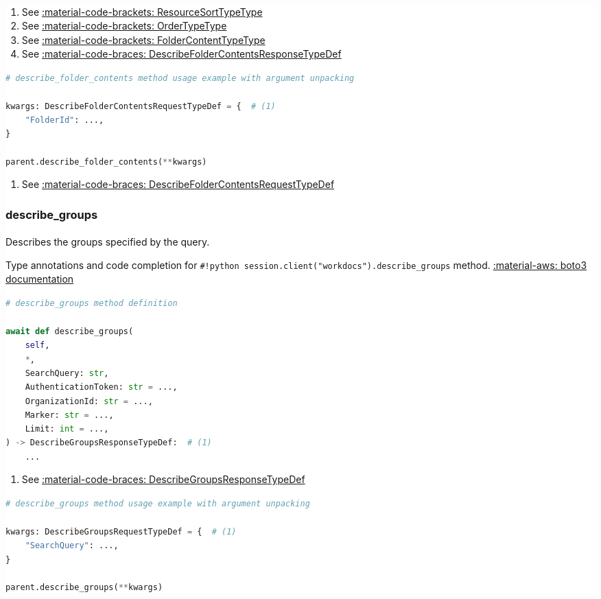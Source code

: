 ```python
```

1. See [:material-code-brackets: ResourceSortTypeType](./literals.md#resourcesorttypetype)
2. See [:material-code-brackets: OrderTypeType](./literals.md#ordertypetype)
3. See [:material-code-brackets: FolderContentTypeType](./literals.md#foldercontenttypetype)
4. See [:material-code-braces: DescribeFolderContentsResponseTypeDef](./type_defs.md#describefoldercontentsresponsetypedef)


```python
# describe_folder_contents method usage example with argument unpacking

kwargs: DescribeFolderContentsRequestTypeDef = {  # (1)
    "FolderId": ...,
}

parent.describe_folder_contents(**kwargs)
```

1. See [:material-code-braces: DescribeFolderContentsRequestTypeDef](./type_defs.md#describefoldercontentsrequesttypedef)

### describe\_groups

Describes the groups specified by the query.

Type annotations and code completion for `#!python session.client("workdocs").describe_groups` method.
[:material-aws: boto3 documentation](https://boto3.amazonaws.com/v1/documentation/api/latest/reference/services/workdocs.html#WorkDocs.Client)

```python
# describe_groups method definition

await def describe_groups(
    self,
    *,
    SearchQuery: str,
    AuthenticationToken: str = ...,
    OrganizationId: str = ...,
    Marker: str = ...,
    Limit: int = ...,
) -> DescribeGroupsResponseTypeDef:  # (1)
    ...
```

1. See [:material-code-braces: DescribeGroupsResponseTypeDef](./type_defs.md#describegroupsresponsetypedef)


```python
# describe_groups method usage example with argument unpacking

kwargs: DescribeGroupsRequestTypeDef = {  # (1)
    "SearchQuery": ...,
}

parent.describe_groups(**kwargs)
```
